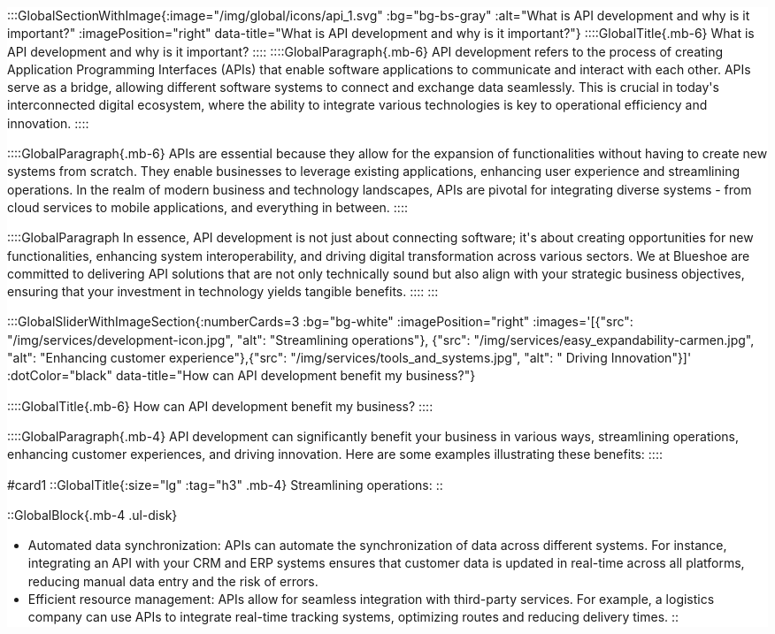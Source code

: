
:::GlobalSectionWithImage{:image="/img/global/icons/api_1.svg" :bg="bg-bs-gray" :alt="What is API development and why is it important?" :imagePosition="right" data-title="What is API development and why is it important?"}
  ::::GlobalTitle{.mb-6}
  What is API development and why is it important?
  ::::
  ::::GlobalParagraph{.mb-6}
  API development refers to the process of creating Application Programming Interfaces (APIs) that enable software applications to communicate and interact with each other. APIs serve as a bridge, allowing different software systems to connect and exchange data seamlessly. This is crucial in today's interconnected digital ecosystem, where the ability to integrate various technologies is key to operational efficiency and innovation.
  ::::

  ::::GlobalParagraph{.mb-6}
  APIs are essential because they allow for the expansion of functionalities without having to create new systems from scratch. They enable businesses to leverage existing applications, enhancing user experience and streamlining operations. In the realm of modern business and technology landscapes, APIs are pivotal for integrating diverse systems - from cloud services to mobile applications, and everything in between.
  ::::

  ::::GlobalParagraph
  In essence, API development is not just about connecting software; it's about creating opportunities for new functionalities, enhancing system interoperability, and driving digital transformation across various sectors. We at Blueshoe are committed to delivering API solutions that are not only technically sound but also align with your strategic business objectives, ensuring that your investment in technology yields tangible benefits.
  ::::
:::


:::GlobalSliderWithImageSection{:numberCards=3 :bg="bg-white" :imagePosition="right" :images='[{"src": "/img/services/development-icon.jpg", "alt": "Streamlining operations"}, {"src": "/img/services/easy_expandability-carmen.jpg", "alt": "Enhancing customer experience"},{"src": "/img/services/tools_and_systems.jpg", "alt": " Driving Innovation"}]' :dotColor="black" data-title="How can API development benefit my business?"}

  ::::GlobalTitle{.mb-6}
  How can API development benefit my business?
  ::::

  ::::GlobalParagraph{.mb-4}
  API development can significantly benefit your business in various ways, streamlining operations, enhancing customer experiences, and driving innovation. Here are some examples illustrating these benefits:
  ::::

#card1
  ::GlobalTitle{:size="lg" :tag="h3" .mb-4}
    Streamlining operations:
  ::
    
  ::GlobalBlock{.mb-4 .ul-disk}
  - Automated data synchronization: APIs can automate the synchronization of data across different systems. For instance, integrating an API with your CRM and ERP systems ensures that customer data is updated in real-time across all platforms, reducing manual data entry and the risk of errors.
  - Efficient resource management: APIs allow for seamless integration with third-party services. For example, a logistics company can use APIs to integrate real-time tracking systems, optimizing routes and reducing delivery times.
  ::
